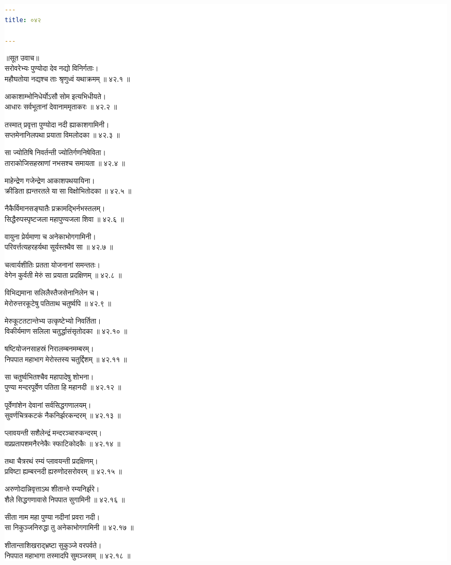 ```yaml
---
title: ०४२

---
```

॥सूत उवाच॥  
सरोवरेभ्यः पुण्योदा देव नद्यो विनिर्गताः।  
महौघतोया नद्यश्च ताः श्रृणुध्वं यथाक्रमम् ॥ ४२.१ ॥  
  
आकाशाम्भोनिधेर्योऽसौ सोम इत्यभिधीयते।  
आधारः सर्वभूतानां देवानाममृताकरः ॥ ४२.२ ॥  
  
तस्मात् प्रवृत्ता पुण्योदा नदी ह्याकाशगामिनी।  
सप्तमेनानिलपथा प्रयाता विमलोदका ॥ ४२.३ ॥  
  
सा ज्योतिषि निवर्तन्ती ज्योतिर्गणनिषेविता।  
ताराकोजिसहस्राणां नभसश्च समायता ॥ ४२.४ ॥  
  
माहेन्द्रेण गजेन्द्रेण आकाशपथयायिना।  
क्रीडिता ह्यन्तरतले या सा विक्षोभितोदका ॥ ४२.५ ॥  
  
नैकैर्विमानसङ्घातैः प्रक्रामद्भिर्नभस्तलम्।  
सिद्धैरुपस्पृष्टजला महापुण्यजला शिवा ॥ ४२.६ ॥  
  
वायुना प्रेर्यमाणा च अनेकाभोगगामिनी।  
परिवर्त्तत्यहरहर्यथा सूर्यस्तथैव सा ॥ ४२.७ ॥  
  
चत्वार्यशीतिः प्रतता योजनानां समन्ततः।  
वेगेन कुर्वती मेरुं सा प्रयाता प्रदक्षिणम् ॥ ४२.८ ॥  
  
विभिद्यमाना सलिलैस्तैजसेनानिलेन च।  
मेरोरुत्तरकूटेषु पतिताथ चतुर्ष्वपि ॥ ४२.९ ॥  
  
मेरुकूटतटान्तेभ्य उत्कृष्टेभ्यो निवर्तिता।  
विकीर्यमाण सलिला चतुर्द्धासंसृतोदका ॥ ४२.१० ॥  
  
षष्टियोजनसाहस्रं निरालम्बनमम्बरम्।  
निपपात महाभाग मेरोस्तस्य चतुर्द्दिशम् ॥ ४२.११ ॥  
  
सा चतुर्ष्वभितश्चैव महापादेषु शोभना।  
पुण्या मन्दरपूर्वेण पतिता हि महानदी ॥ ४२.१२ ॥  
  
पूर्वेणांशेन देवानां सर्वसिद्धगणालयम्।  
सुवर्णचित्रकटकं नैकनिर्झरकन्दरम् ॥ ४२.१३ ॥  
  
प्लावयन्ती सशैलेन्द्रं मन्दरञ्चारुकन्दरम्।  
वप्रप्रतापशमनैरनेकैः स्फाटिकोदकैः ॥ ४२.१४ ॥  
  
तथा चैत्ररथं रम्यं प्लावयन्ती प्रदक्षिणम्।  
प्रविष्टा ह्यम्बरनदी ह्यरुणोदसरोवरम् ॥ ४२.१५ ॥  
  
अरुणोदान्निवृत्ताऽथ शीतान्ते रम्यनिर्झरे।  
शैले सिद्धगणावासे निपपात सुगामिनी ॥ ४२.१६ ॥  
  
सीता नाम महा पुण्या नदीनां प्रवरा नदी।  
सा निकुञ्जनिरुद्धा तु अनेकाभोगगामिनी ॥ ४२.१७ ॥  
  
शीतान्ताशिखराद्भ्रष्टा सुकुञ्जे वरपर्वते।  
निपपात महाभागा तस्मादपि सुमञ्जसम् ॥ ४२.१८ ॥  
  